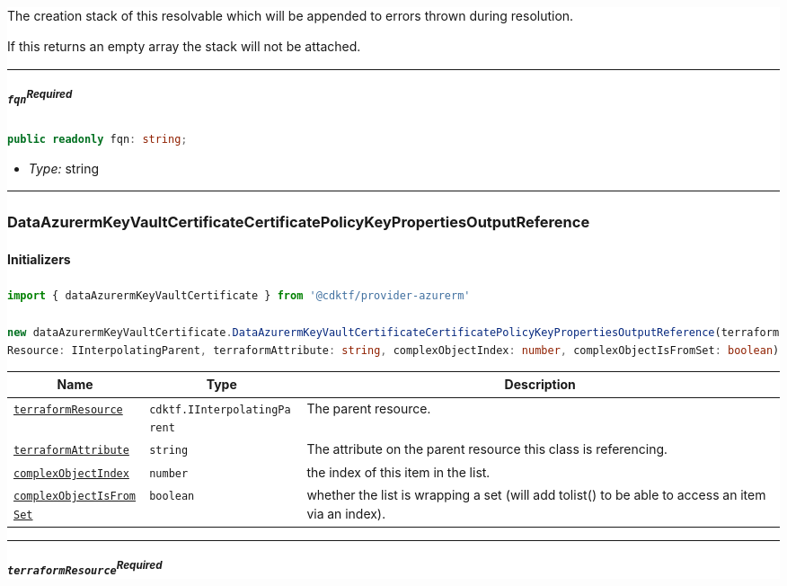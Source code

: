 The creation stack of this resolvable which will be appended to errors thrown during resolution.

If this returns an empty array the stack will not be attached.

---

##### `fqn`<sup>Required</sup> <a name="fqn" id="@cdktf/provider-azurerm.dataAzurermKeyVaultCertificate.DataAzurermKeyVaultCertificateCertificatePolicyKeyPropertiesList.property.fqn"></a>

```typescript
public readonly fqn: string;
```

- *Type:* string

---


### DataAzurermKeyVaultCertificateCertificatePolicyKeyPropertiesOutputReference <a name="DataAzurermKeyVaultCertificateCertificatePolicyKeyPropertiesOutputReference" id="@cdktf/provider-azurerm.dataAzurermKeyVaultCertificate.DataAzurermKeyVaultCertificateCertificatePolicyKeyPropertiesOutputReference"></a>

#### Initializers <a name="Initializers" id="@cdktf/provider-azurerm.dataAzurermKeyVaultCertificate.DataAzurermKeyVaultCertificateCertificatePolicyKeyPropertiesOutputReference.Initializer"></a>

```typescript
import { dataAzurermKeyVaultCertificate } from '@cdktf/provider-azurerm'

new dataAzurermKeyVaultCertificate.DataAzurermKeyVaultCertificateCertificatePolicyKeyPropertiesOutputReference(terraformResource: IInterpolatingParent, terraformAttribute: string, complexObjectIndex: number, complexObjectIsFromSet: boolean)
```

| **Name** | **Type** | **Description** |
| --- | --- | --- |
| <code><a href="#@cdktf/provider-azurerm.dataAzurermKeyVaultCertificate.DataAzurermKeyVaultCertificateCertificatePolicyKeyPropertiesOutputReference.Initializer.parameter.terraformResource">terraformResource</a></code> | <code>cdktf.IInterpolatingParent</code> | The parent resource. |
| <code><a href="#@cdktf/provider-azurerm.dataAzurermKeyVaultCertificate.DataAzurermKeyVaultCertificateCertificatePolicyKeyPropertiesOutputReference.Initializer.parameter.terraformAttribute">terraformAttribute</a></code> | <code>string</code> | The attribute on the parent resource this class is referencing. |
| <code><a href="#@cdktf/provider-azurerm.dataAzurermKeyVaultCertificate.DataAzurermKeyVaultCertificateCertificatePolicyKeyPropertiesOutputReference.Initializer.parameter.complexObjectIndex">complexObjectIndex</a></code> | <code>number</code> | the index of this item in the list. |
| <code><a href="#@cdktf/provider-azurerm.dataAzurermKeyVaultCertificate.DataAzurermKeyVaultCertificateCertificatePolicyKeyPropertiesOutputReference.Initializer.parameter.complexObjectIsFromSet">complexObjectIsFromSet</a></code> | <code>boolean</code> | whether the list is wrapping a set (will add tolist() to be able to access an item via an index). |

---

##### `terraformResource`<sup>Required</sup> <a name="terraformResource" id="@cdktf/provider-azurerm.dataAzurermKeyVaultCertificate.DataAzurermKeyVaultCertificateCertificatePolicyKeyPropertiesOutputReference.Initializer.parameter.terraformResource"></a>
